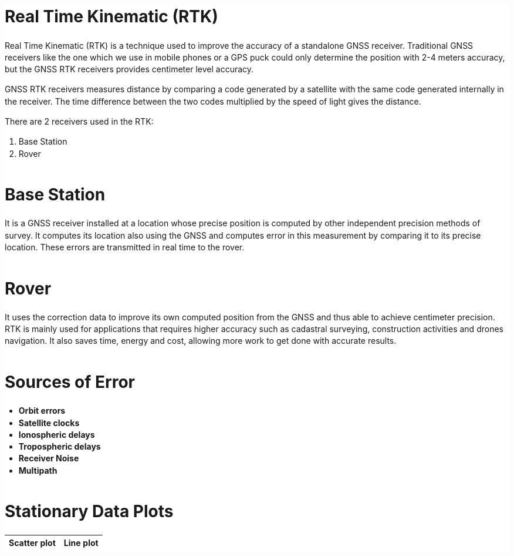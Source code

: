 # Real Time Kinematic (RTK)
Real Time Kinematic (RTK) is a technique used to improve the accuracy of a standalone GNSS receiver. Traditional GNSS receivers like the one which we use in mobile phones or a GPS puck could only determine the position with 2-4 meters accuracy, but the GNSS RTK receivers provides centimeter level accuracy.

GNSS RTK receivers measures distance by comparing a code generated by a satellite with the same code generated internally in the receiver. The time difference between the two codes multiplied by the speed of light gives the distance.

There are 2 receivers used in the RTK:
1. Base Station
2. Rover

# Base Station
It is a GNSS receiver installed at a location whose precise position is computed by other independent precision methods of survey. It computes its location also using the GNSS and computes error in this measurement by comparing it to its precise location. These errors are transmitted in real time to the rover.

# Rover
It uses the correction data to improve its own computed position from the GNSS and thus able to achieve centimeter precision. RTK is mainly used for applications that requires higher accuracy such as cadastral surveying, construction activities and drones navigation. It also saves time, energy and cost, allowing more work to get done with accurate results.

# Sources of Error
* **Orbit errors**
* **Satellite clocks**
* **Ionospheric delays**
* **Tropospheric delays**
* **Receiver Noise**
* **Multipath**

# Stationary Data Plots

  Scatter plot            |  Line plot             | 
:-------------------------:|:------------------------:|